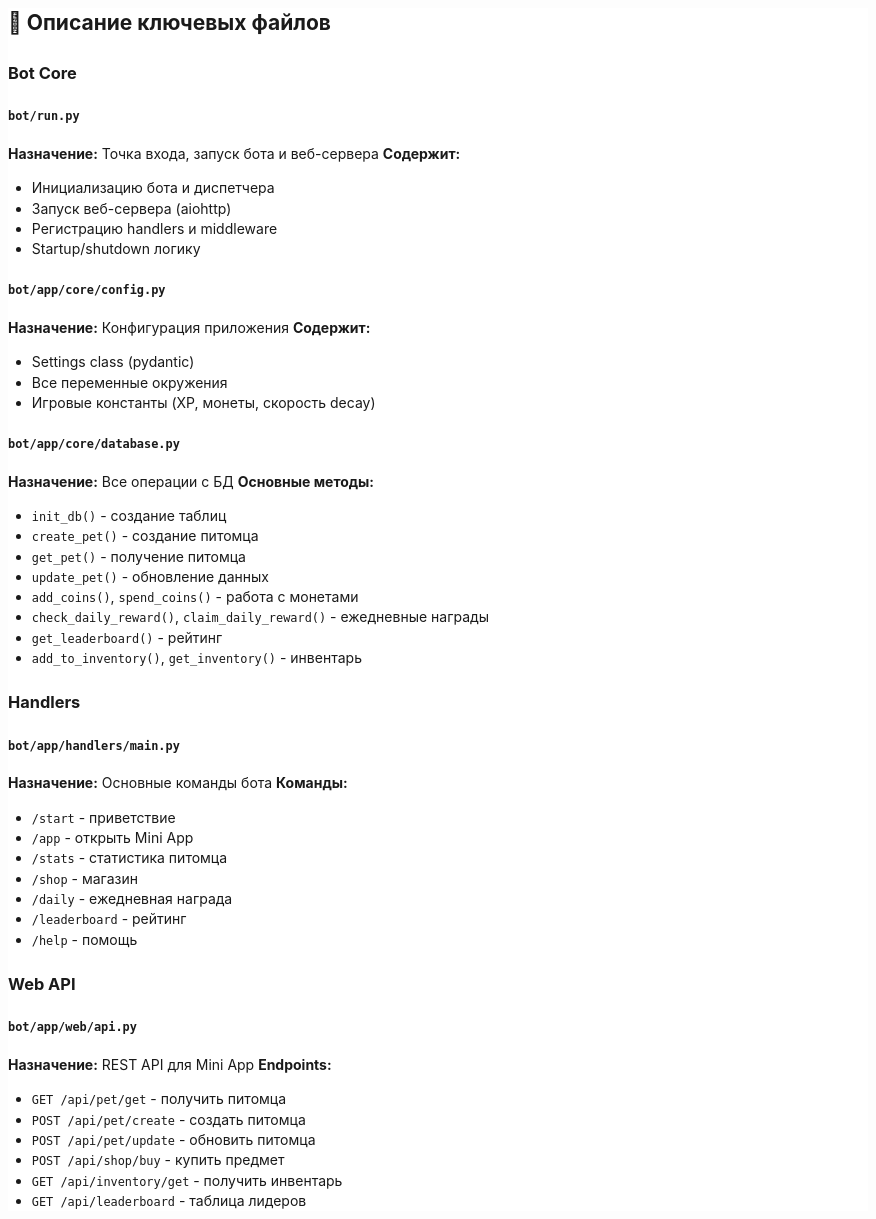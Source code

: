 ## 📄 Описание ключевых файлов

### Bot Core

#### `bot/run.py`
**Назначение:** Точка входа, запуск бота и веб-сервера
**Содержит:**
- Инициализацию бота и диспетчера
- Запуск веб-сервера (aiohttp)
- Регистрацию handlers и middleware
- Startup/shutdown логику

#### `bot/app/core/config.py`
**Назначение:** Конфигурация приложения
**Содержит:**
- Settings class (pydantic)
- Все переменные окружения
- Игровые константы (XP, монеты, скорость decay)

#### `bot/app/core/database.py`
**Назначение:** Все операции с БД
**Основные методы:**
- `init_db()` - создание таблиц
- `create_pet()` - создание питомца
- `get_pet()` - получение питомца
- `update_pet()` - обновление данных
- `add_coins()`, `spend_coins()` - работа с монетами
- `check_daily_reward()`, `claim_daily_reward()` - ежедневные награды
- `get_leaderboard()` - рейтинг
- `add_to_inventory()`, `get_inventory()` - инвентарь

### Handlers

#### `bot/app/handlers/main.py`
**Назначение:** Основные команды бота
**Команды:**
- `/start` - приветствие
- `/app` - открыть Mini App
- `/stats` - статистика питомца
- `/shop` - магазин
- `/daily` - ежедневная награда
- `/leaderboard` - рейтинг
- `/help` - помощь

### Web API

#### `bot/app/web/api.py`
**Назначение:** REST API для Mini App
**Endpoints:**
- `GET /api/pet/get` - получить питомца
- `POST /api/pet/create` - создать питомца
- `POST /api/pet/update` - обновить питомца
- `POST /api/shop/buy` - купить предмет
- `GET /api/inventory/get` - получить инвентарь
- `GET /api/leaderboard` - таблица лидеров
